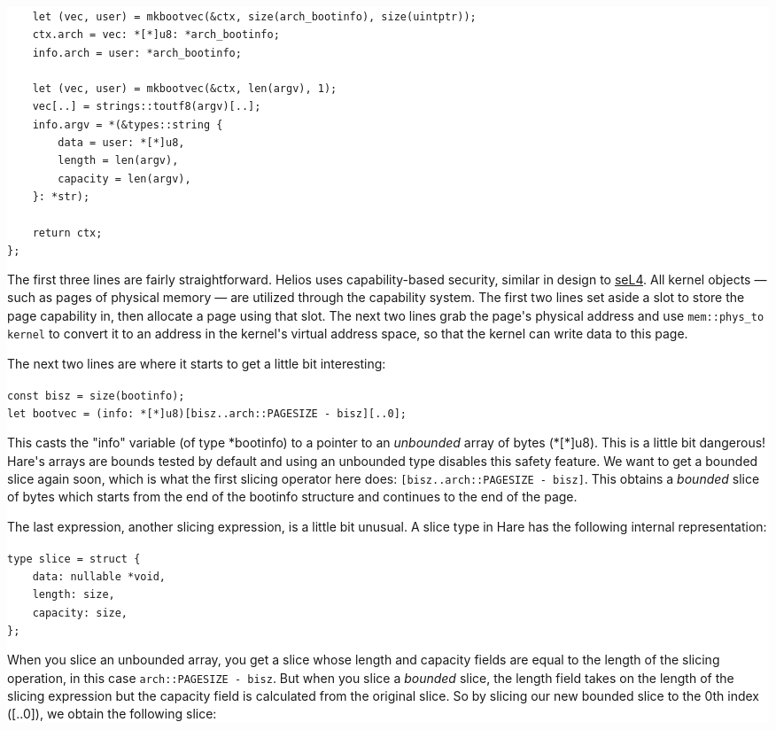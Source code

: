 ```hare
	let (vec, user) = mkbootvec(&ctx, size(arch_bootinfo), size(uintptr));
	ctx.arch = vec: *[*]u8: *arch_bootinfo;
	info.arch = user: *arch_bootinfo;

	let (vec, user) = mkbootvec(&ctx, len(argv), 1);
	vec[..] = strings::toutf8(argv)[..];
	info.argv = *(&types::string {
		data = user: *[*]u8,
		length = len(argv),
		capacity = len(argv),
	}: *str);

	return ctx;
};
```

The first three lines are fairly straightforward. Helios uses capability-based
security, similar in design to [seL4][seL4]. All kernel objects &mdash; such as
pages of physical memory &mdash; are utilized through the capability system. The
first two lines set aside a slot to store the page capability in, then allocate
a page using that slot. The next two lines grab the page's physical address and
use `mem::phys_tokernel` to convert it to an address in the kernel's virtual
address space, so that the kernel can write data to this page.

[seL4]: https://sel4.systems/

The next two lines are where it starts to get a little bit interesting:

```hare
const bisz = size(bootinfo);
let bootvec = (info: *[*]u8)[bisz..arch::PAGESIZE - bisz][..0];
```

This casts the "info" variable (of type \*bootinfo) to a pointer to an
*unbounded* array of bytes (\*\[\*\]u8). This is a little bit dangerous! Hare's
arrays are bounds tested by default and using an unbounded type disables this
safety feature. We want to get a bounded slice again soon, which is what the
first slicing operator here does: `[bisz..arch::PAGESIZE - bisz]`. This obtains
a *bounded* slice of bytes which starts from the end of the bootinfo structure
and continues to the end of the page.

The last expression, another slicing expression, is a little bit unusual. A
slice type in Hare has the following internal representation:

```hare
type slice = struct {
	data: nullable *void,
	length: size,
	capacity: size,
};
```

When you slice an unbounded array, you get a slice whose length and capacity
fields are equal to the length of the slicing operation, in this case
`arch::PAGESIZE - bisz`. But when you slice a *bounded* slice, the length field
takes on the length of the slicing expression but the capacity field is
calculated from the original slice. So by slicing our new bounded slice to the
0th index (\[..0\]), we obtain the following slice:


[0]: https://harelang.org/
[1]: https://git.sr.ht/~sircmpwn/helios
[^1]: %rdi, if you were curious. Helios uses the System-V ABI, where %rdi is
[^2]: 4096 bytes.
[^3]: Thanks to [Rahul of W3Bits](https://w3bits.com/rainbow-text/) for this CSS.